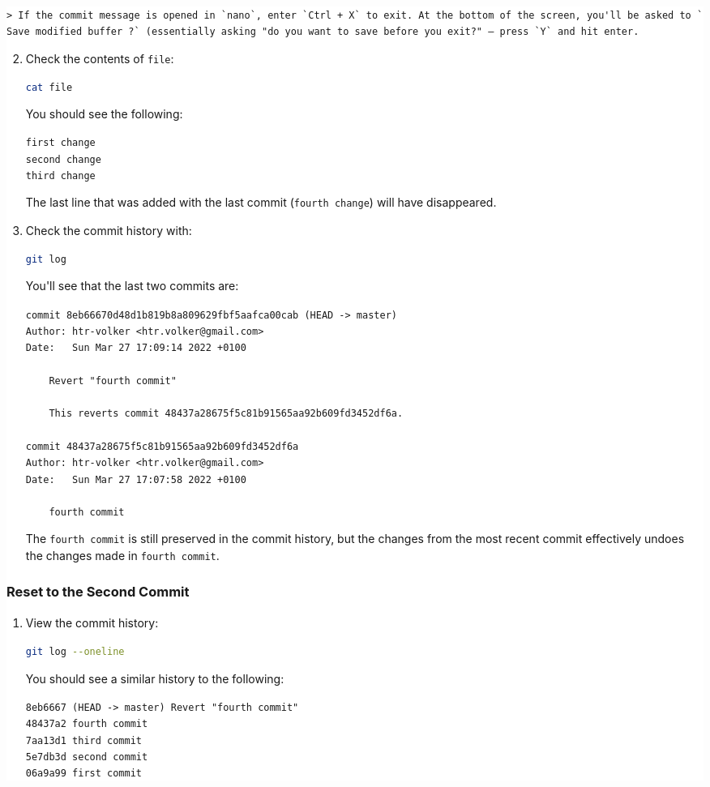     > If the commit message is opened in `nano`, enter `Ctrl + X` to exit. At the bottom of the screen, you'll be asked to `Save modified buffer ?` (essentially asking "do you want to save before you exit?" – press `Y` and hit enter.

2. Check the contents of `file`:

    ```bash
    cat file
    ```

    You should see the following:

    ```text
    first change
    second change
    third change
    ```

    The last line that was added with the last commit (`fourth change`) will have disappeared.

3. Check the commit history with: 

    ```bash
    git log
    ```

    You'll see that the last two commits are:

    ```text
    commit 8eb66670d48d1b819b8a809629fbf5aafca00cab (HEAD -> master)
    Author: htr-volker <htr.volker@gmail.com>
    Date:   Sun Mar 27 17:09:14 2022 +0100

        Revert "fourth commit"
        
        This reverts commit 48437a28675f5c81b91565aa92b609fd3452df6a.

    commit 48437a28675f5c81b91565aa92b609fd3452df6a
    Author: htr-volker <htr.volker@gmail.com>
    Date:   Sun Mar 27 17:07:58 2022 +0100

        fourth commit
    ```

    The `fourth commit` is still preserved in the commit history, but the changes from the most recent commit effectively undoes the changes made in `fourth commit`.

### Reset to the Second Commit

1. View the commit history:

    ```bash
    git log --oneline
    ```

    You should see a similar history to the following:

    ```text
    8eb6667 (HEAD -> master) Revert "fourth commit"
    48437a2 fourth commit
    7aa13d1 third commit
    5e7db3d second commit
    06a9a99 first commit
    ```

